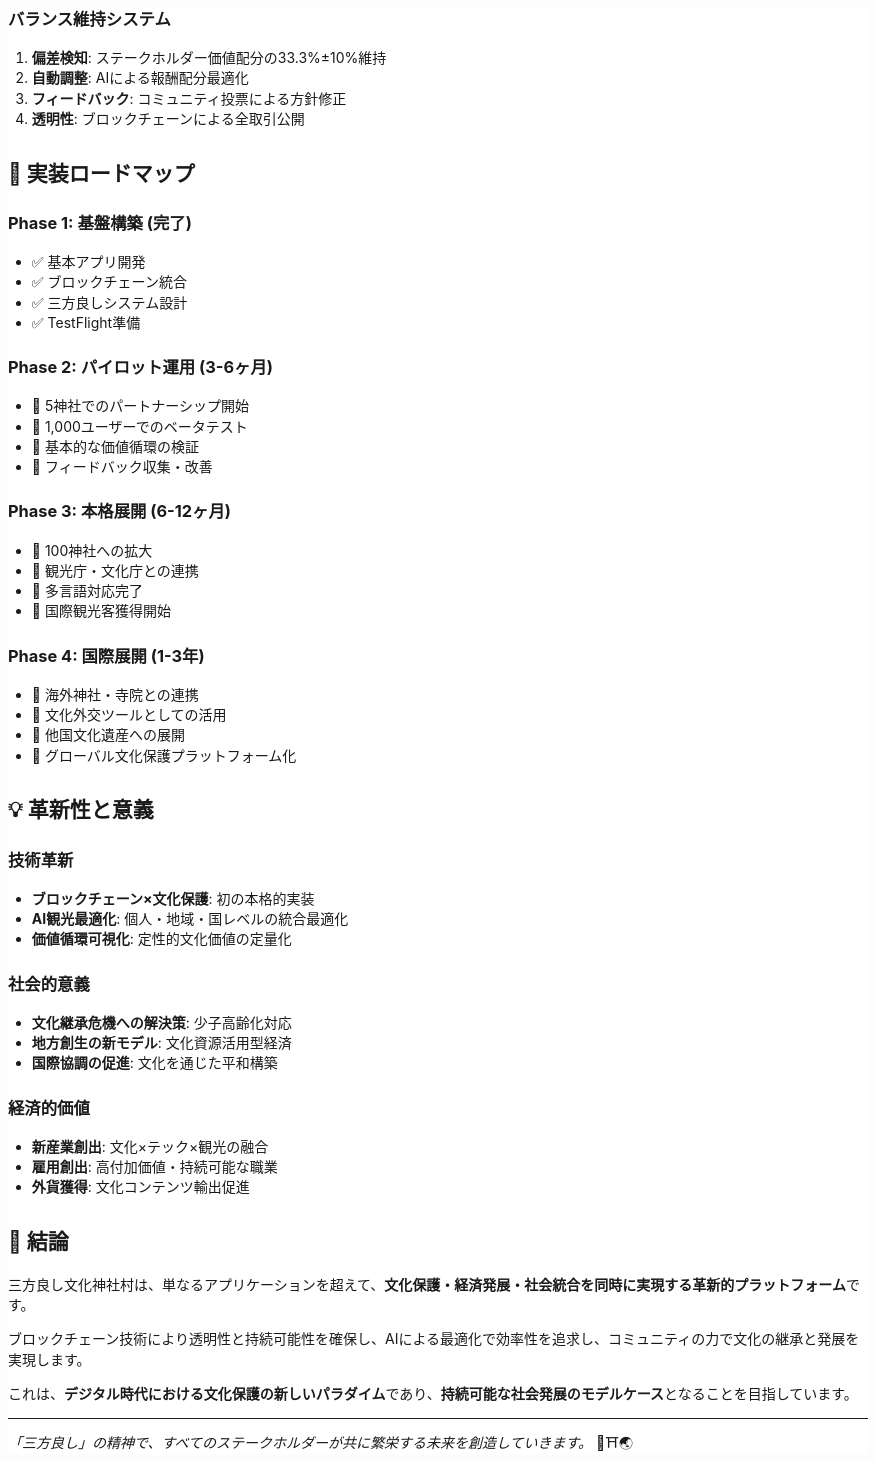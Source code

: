 ### バランス維持システム

1. **偏差検知**: ステークホルダー価値配分の33.3%±10%維持
2. **自動調整**: AIによる報酬配分最適化
3. **フィードバック**: コミュニティ投票による方針修正
4. **透明性**: ブロックチェーンによる全取引公開

## 🚀 実装ロードマップ

### Phase 1: 基盤構築 (完了)
- ✅ 基本アプリ開発
- ✅ ブロックチェーン統合
- ✅ 三方良しシステム設計
- ✅ TestFlight準備

### Phase 2: パイロット運用 (3-6ヶ月)
- 🎯 5神社でのパートナーシップ開始
- 🎯 1,000ユーザーでのベータテスト
- 🎯 基本的な価値循環の検証
- 🎯 フィードバック収集・改善

### Phase 3: 本格展開 (6-12ヶ月)
- 🎯 100神社への拡大
- 🎯 観光庁・文化庁との連携
- 🎯 多言語対応完了
- 🎯 国際観光客獲得開始

### Phase 4: 国際展開 (1-3年)
- 🎯 海外神社・寺院との連携
- 🎯 文化外交ツールとしての活用
- 🎯 他国文化遺産への展開
- 🎯 グローバル文化保護プラットフォーム化

## 💡 革新性と意義

### 技術革新
- **ブロックチェーン×文化保護**: 初の本格的実装
- **AI観光最適化**: 個人・地域・国レベルの統合最適化
- **価値循環可視化**: 定性的文化価値の定量化

### 社会的意義
- **文化継承危機への解決策**: 少子高齢化対応
- **地方創生の新モデル**: 文化資源活用型経済
- **国際協調の促進**: 文化を通じた平和構築

### 経済的価値
- **新産業創出**: 文化×テック×観光の融合
- **雇用創出**: 高付加価値・持続可能な職業
- **外貨獲得**: 文化コンテンツ輸出促進

## 🌟 結論

三方良し文化神社村は、単なるアプリケーションを超えて、**文化保護・経済発展・社会統合を同時に実現する革新的プラットフォーム**です。

ブロックチェーン技術により透明性と持続可能性を確保し、AIによる最適化で効率性を追求し、コミュニティの力で文化の継承と発展を実現します。

これは、**デジタル時代における文化保護の新しいパラダイム**であり、**持続可能な社会発展のモデルケース**となることを目指しています。

---

*「三方良し」の精神で、すべてのステークホルダーが共に繁栄する未来を創造していきます。* 🌸⛩️🌏
